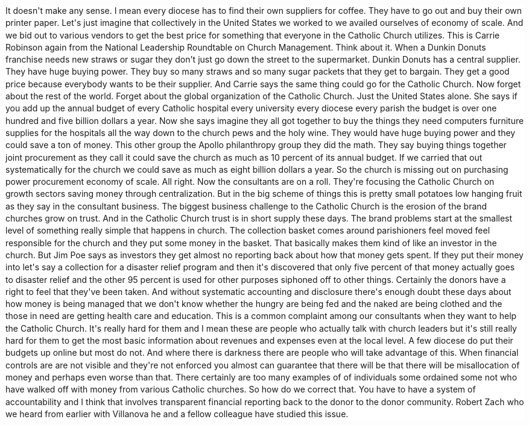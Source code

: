 It doesn't make any sense.
I mean every diocese has to find their own suppliers for coffee.
They have to go out and buy their own printer paper.
Let's just imagine that collectively in the United States we worked to we availed ourselves of economy of scale.
And we bid out to various vendors to get the best price for something that everyone in the Catholic Church utilizes.
This is Carrie Robinson again from the National Leadership Roundtable on Church Management.
Think about it. When a Dunkin Donuts franchise needs new straws or sugar they don't just go down the street to the supermarket.
Dunkin Donuts has a central supplier.
They have huge buying power.
They buy so many straws and so many sugar packets that they get to bargain.
They get a good price because everybody wants to be their supplier.
And Carrie says the same thing could go for the Catholic Church.
Now forget about the rest of the world.
Forget about the global organization of the Catholic Church.
Just the United States alone.
She says if you add up the annual budget of every Catholic hospital every university every diocese every parish the budget is over one hundred and five billion dollars a year.
Now she says imagine they all got together to buy the things they need computers furniture supplies for the hospitals all the way down to the church pews and the holy wine.
They would have huge buying power and they could save a ton of money.
This other group the Apollo philanthropy group they did the math.
They say buying things together joint procurement as they call it could save the church as much as 10 percent of its annual budget.
If we carried that out systematically for the church we could save as much as eight billion dollars a year.
So the church is missing out on purchasing power procurement economy of scale.
All right. Now the consultants are on a roll.
They're focusing the Catholic Church on growth sectors saving money through centralization.
But in the big scheme of things this is pretty small potatoes low hanging fruit as they say in the consultant business.
The biggest business challenge to the Catholic Church is the erosion of the brand churches grow on trust.
And in the Catholic Church trust is in short supply these days.
The brand problems start at the smallest level of something really simple that happens in church.
The collection basket comes around parishioners feel moved feel responsible for the church and they put some money in the basket.
That basically makes them kind of like an investor in the church.
But Jim Poe says as investors they get almost no reporting back about how that money gets spent.
If they put their money into let's say a collection for a disaster relief program and then it's discovered that only five percent
of that money actually goes to disaster relief and the other 95 percent is used for other purposes siphoned off to other things.
Certainly the donors have a right to feel that they've been taken.
And without systematic accounting and disclosure there's enough doubt these days about how money is being managed that we don't know whether the hungry are being fed
and the naked are being clothed and the those in need are getting health care and education.
This is a common complaint among our consultants when they want to help the Catholic Church.
It's really hard for them and I mean these are people who actually talk with church leaders but it's still really hard for them to get the most basic information about revenues and expenses even at the local level.
A few diocese do put their budgets up online but most do not.
And where there is darkness there are people who will take advantage of this.
When financial controls are are not visible and they're not enforced you almost can guarantee that there will be that there will be misallocation of money and perhaps even worse than that.
There certainly are too many examples of of individuals some ordained some not who have walked off with money from various Catholic churches.
So how do we correct that.
You have to have a system of accountability and I think that involves transparent financial reporting back to the donor to the donor community.
Robert Zach who we heard from earlier with Villanova he and a fellow colleague have studied this issue.